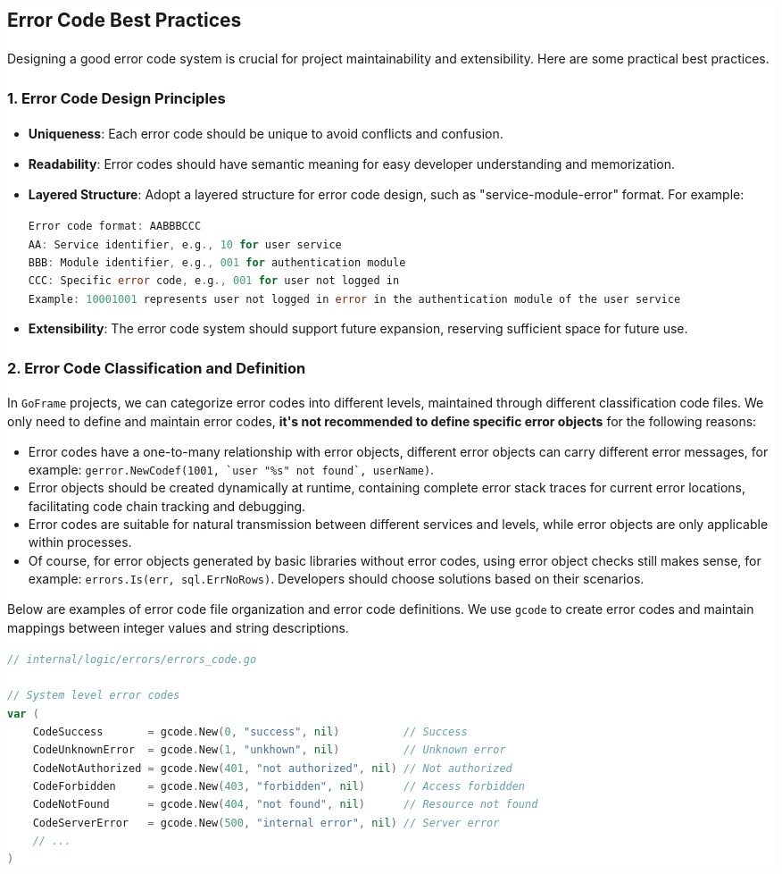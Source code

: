 





## Error Code Best Practices

Designing a good error code system is crucial for project maintainability and extensibility. Here are some practical best practices.

### 1. Error Code Design Principles

- **Uniqueness**: Each error code should be unique to avoid conflicts and confusion.
  
- **Readability**: Error codes should have semantic meaning for easy developer understanding and memorization.
  
- **Layered Structure**: Adopt a layered structure for error code design, such as "service-module-error" format. For example:
  ```go
  Error code format: AABBBCCC
  AA: Service identifier, e.g., 10 for user service
  BBB: Module identifier, e.g., 001 for authentication module
  CCC: Specific error code, e.g., 001 for user not logged in
  Example: 10001001 represents user not logged in error in the authentication module of the user service
  ```

- **Extensibility**: The error code system should support future expansion, reserving sufficient space for future use.

### 2. Error Code Classification and Definition

In `GoFrame` projects, we can categorize error codes into different levels, maintained through different classification code files.
We only need to define and maintain error codes, **it's not recommended to define specific error objects** for the following reasons:
- Error codes have a one-to-many relationship with error objects, different error objects can carry different error messages, for example: ```gerror.NewCodef(1001, `user "%s" not found`, userName)```.
- Error objects should be created dynamically at runtime, containing complete error stack traces for current error locations, facilitating code chain tracking and debugging.
- Error codes are suitable for natural transmission between different services and levels, while error objects are only applicable within processes.
- Of course, for error objects generated by basic libraries without error codes, using error object checks still makes sense, for example: `errors.Is(err, sql.ErrNoRows)`. Developers should choose solutions based on their scenarios.

Below are examples of error code file organization and error code definitions.
We use `gcode` to create error codes and maintain mappings between integer values and string descriptions.
```go
// internal/logic/errors/errors_code.go

// System level error codes
var (
    CodeSuccess       = gcode.New(0, "success", nil)          // Success
    CodeUnknownError  = gcode.New(1, "unkhown", nil)          // Unknown error
    CodeNotAuthorized = gcode.New(401, "not authorized", nil) // Not authorized
    CodeForbidden     = gcode.New(403, "forbidden", nil)      // Access forbidden
    CodeNotFound      = gcode.New(404, "not found", nil)      // Resource not found
    CodeServerError   = gcode.New(500, "internal error", nil) // Server error
    // ...
)
```
